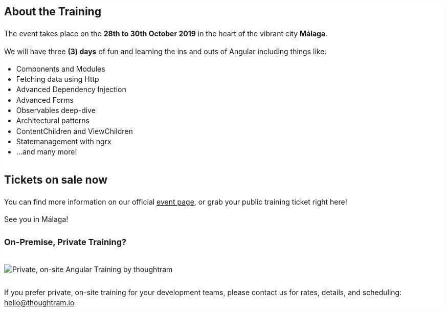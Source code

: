 ## About the Training

The event takes place on the **28th to 30th October 2019** in the heart of the vibrant city **Málaga**.

We will have three **(3) days** of fun and learning the ins and outs of Angular including things like:

- Components and Modules
- Fetching data using Http
- Advanced Dependency Injection
- Advanced Forms
- Observables deep-dive
- Architectural patterns
- ContentChildren and ViewChildren
- Statemanagement with ngrx
- ...and many more!


## Tickets on sale now

You can find more information on our official [event page](https://amc-malaga-2019.eventbrite.de/?aff=blogannouncement), or grab your public training ticket right here!

<iframe  src="//eventbrite.de/tickets-external?eid=66450504247&ref=etckt" frameborder="0" vspace="0" hspace="0" marginheight="5" marginwidth="5" scrolling="auto" allowtransparency="true"></iframe>

See you in Málaga!

### On-Premise, Private Training?

<img src="/images/sample_private_training.jpg" style="margin-top:15px; width:75%; margin-bottom:10px" alt="Private, on-site Angular Training by thoughtram">

If you prefer private, on-site training for your development teams, please contact us for rates, details, and scheduling: <a href="mailto:hello@thoughtram.io?subject=Re Private AMC Training">hello@thoughtram.io</a>